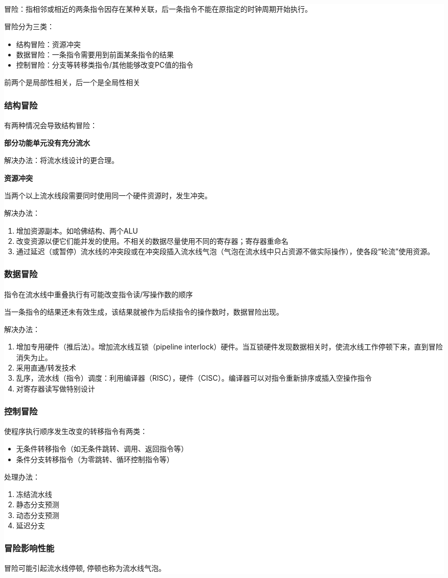 冒险：指相邻或相近的两条指令因存在某种关联，后一条指令不能在原指定的时钟周期开始执行。

冒险分为三类：

- 结构冒险：资源冲突
- 数据冒险：一条指令需要用到前面某条指令的结果
- 控制冒险：分支等转移类指令/其他能够改变PC值的指令

前两个是局部性相关，后一个是全局性相关

### 结构冒险

有两种情况会导致结构冒险：

**部分功能单元没有充分流水**

解决办法：将流水线设计的更合理。

**资源冲突**

当两个以上流水线段需要同时使用同一个硬件资源时，发生冲突。

解决办法：

1. 增加资源副本。如哈佛结构、两个ALU
2. 改变资源以便它们能并发的使用。不相关的数据尽量使用不同的寄存器；寄存器重命名
3. 通过延迟（或暂停）流水线的冲突段或在冲突段插入流水线气泡（气泡在流水线中只占资源不做实际操作），使各段“轮流”使用资源。

### 数据冒险

指令在流水线中重叠执行有可能改变指令读/写操作数的顺序

当一条指令的结果还未有效生成，该结果就被作为后续指令的操作数时，数据冒险出现。

解决办法：

1. 增加专用硬件（推后法）。增加流水线互锁（pipeline interlock）硬件。当互锁硬件发现数据相关时，使流水线工作停顿下来，直到冒险消失为止。
2. 采用直通/转发技术
3. 乱序，流水线（指令）调度：利用编译器（RISC），硬件（CISC）。编译器可以对指令重新排序或插入空操作指令
4. 对寄存器读写做特别设计

### 控制冒险

使程序执行顺序发生改变的转移指令有两类：

- 无条件转移指令（如无条件跳转、调用、返回指令等）
- 条件分支转移指令（为零跳转、循环控制指令等）

处理办法：

1. 冻结流水线
2. 静态分支预测
3. 动态分支预测
4. 延迟分支

### 冒险影响性能

冒险可能引起流水线停顿, 停顿也称为流水线气泡。
